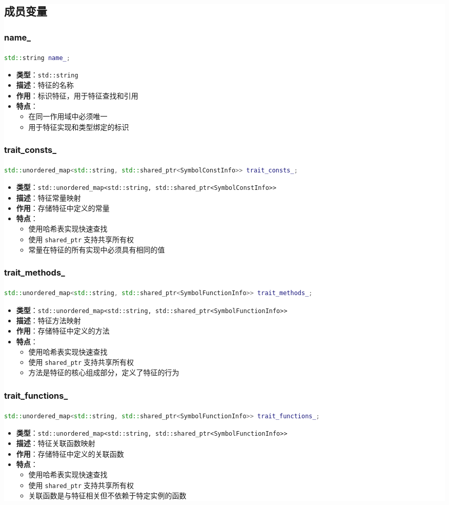 ## 成员变量

### name_

```cpp
std::string name_;
```

- **类型**：`std::string`
- **描述**：特征的名称
- **作用**：标识特征，用于特征查找和引用
- **特点**：
  - 在同一作用域中必须唯一
  - 用于特征实现和类型绑定的标识

### trait_consts_

```cpp
std::unordered_map<std::string, std::shared_ptr<SymbolConstInfo>> trait_consts_;
```

- **类型**：`std::unordered_map<std::string, std::shared_ptr<SymbolConstInfo>>`
- **描述**：特征常量映射
- **作用**：存储特征中定义的常量
- **特点**：
  - 使用哈希表实现快速查找
  - 使用 `shared_ptr` 支持共享所有权
  - 常量在特征的所有实现中必须具有相同的值

### trait_methods_

```cpp
std::unordered_map<std::string, std::shared_ptr<SymbolFunctionInfo>> trait_methods_;
```

- **类型**：`std::unordered_map<std::string, std::shared_ptr<SymbolFunctionInfo>>`
- **描述**：特征方法映射
- **作用**：存储特征中定义的方法
- **特点**：
  - 使用哈希表实现快速查找
  - 使用 `shared_ptr` 支持共享所有权
  - 方法是特征的核心组成部分，定义了特征的行为

### trait_functions_

```cpp
std::unordered_map<std::string, std::shared_ptr<SymbolFunctionInfo>> trait_functions_;
```

- **类型**：`std::unordered_map<std::string, std::shared_ptr<SymbolFunctionInfo>>`
- **描述**：特征关联函数映射
- **作用**：存储特征中定义的关联函数
- **特点**：
  - 使用哈希表实现快速查找
  - 使用 `shared_ptr` 支持共享所有权
  - 关联函数是与特征相关但不依赖于特定实例的函数
